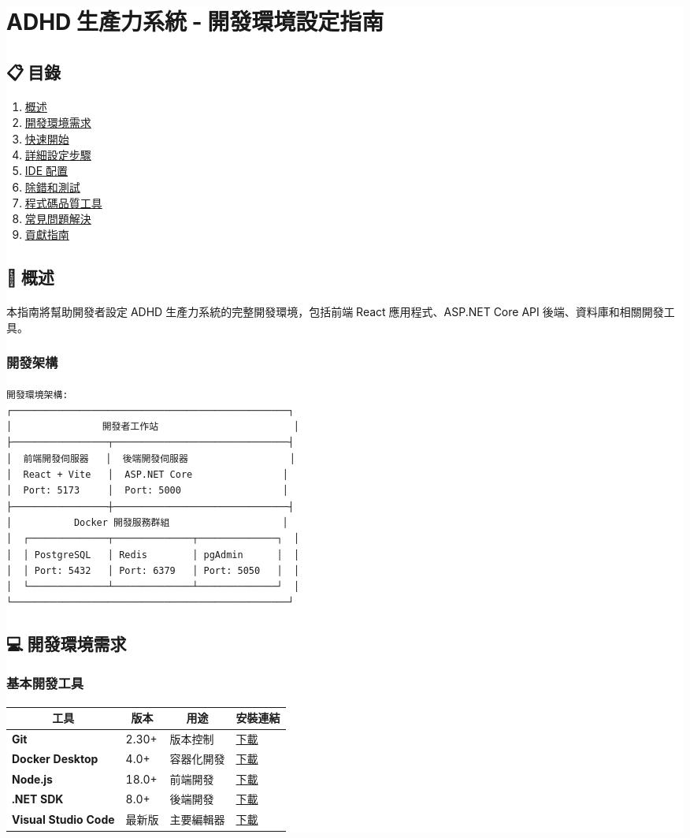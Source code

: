 # ADHD 生產力系統 - 開發環境設定指南

## 📋 目錄
1. [概述](#概述)
2. [開發環境需求](#開發環境需求)
3. [快速開始](#快速開始)
4. [詳細設定步驟](#詳細設定步驟)
5. [IDE 配置](#ide-配置)
6. [除錯和測試](#除錯和測試)
7. [程式碼品質工具](#程式碼品質工具)
8. [常見問題解決](#常見問題解決)
9. [貢獻指南](#貢獻指南)

## 🎯 概述

本指南將幫助開發者設定 ADHD 生產力系統的完整開發環境，包括前端 React 應用程式、ASP.NET Core API 後端、資料庫和相關開發工具。

### 開發架構

```
開發環境架構:
┌─────────────────────────────────────────────────┐
│                開發者工作站                        │
├─────────────────┬───────────────────────────────┤
│  前端開發伺服器   │  後端開發伺服器                  │
│  React + Vite   │  ASP.NET Core                │
│  Port: 5173     │  Port: 5000                  │
├─────────────────┼───────────────────────────────┤
│           Docker 開發服務群組                    │
│  ┌──────────────┬──────────────┬──────────────┐  │
│  │ PostgreSQL   │ Redis        │ pgAdmin      │  │
│  │ Port: 5432   │ Port: 6379   │ Port: 5050   │  │
│  └──────────────┴──────────────┴──────────────┘  │
└─────────────────────────────────────────────────┘
```

## 💻 開發環境需求

### 基本開發工具

| 工具 | 版本 | 用途 | 安裝連結 |
|------|------|------|----------|
| **Git** | 2.30+ | 版本控制 | [下載](https://git-scm.com/) |
| **Docker Desktop** | 4.0+ | 容器化開發 | [下載](https://www.docker.com/products/docker-desktop) |
| **Node.js** | 18.0+ | 前端開發 | [下載](https://nodejs.org/) |
| **.NET SDK** | 8.0+ | 後端開發 | [下載](https://dotnet.microsoft.com/download) |
| **Visual Studio Code** | 最新版 | 主要編輯器 | [下載](https://code.visualstudio.com/) |
